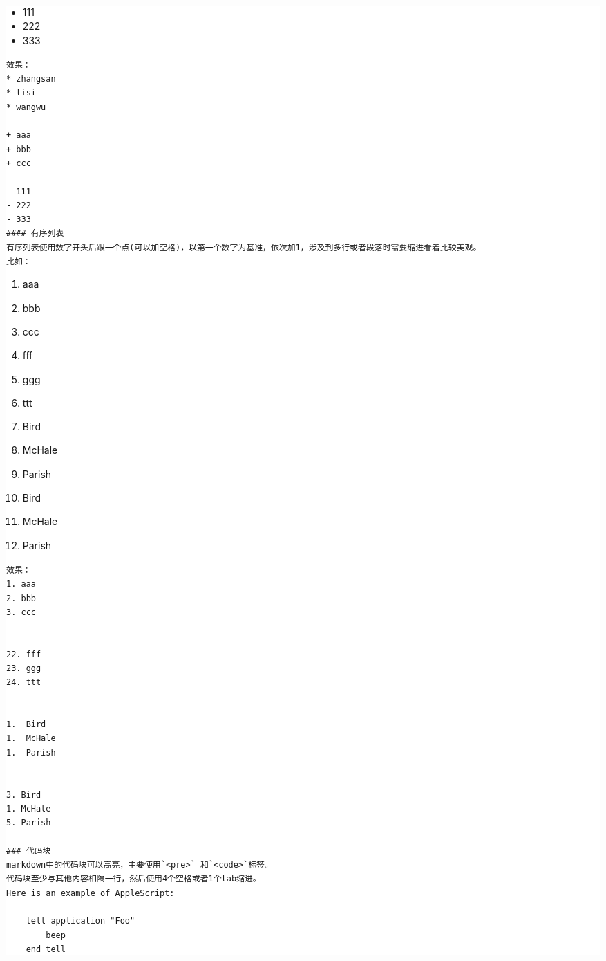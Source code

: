- 111
- 222
- 333
```
效果：
* zhangsan
* lisi
* wangwu

+ aaa
+ bbb
+ ccc

- 111
- 222
- 333
#### 有序列表
有序列表使用数字开头后跟一个点(可以加空格)，以第一个数字为基准，依次加1，涉及到多行或者段落时需要缩进看着比较美观。
比如：
```
1. aaa
2. bbb
3. ccc


22. fff
23. ggg
24. ttt


1.  Bird
1.  McHale
1.  Parish


3. Bird
1. McHale
8. Parish
```
效果：
1. aaa
2. bbb
3. ccc


22. fff
23. ggg
24. ttt


1.  Bird
1.  McHale
1.  Parish


3. Bird
1. McHale
5. Parish

### 代码块
markdown中的代码块可以高亮，主要使用`<pre>` 和`<code>`标签。
代码块至少与其他内容相隔一行，然后使用4个空格或者1个tab缩进。
Here is an example of AppleScript:

    tell application "Foo"
        beep
    end tell
```